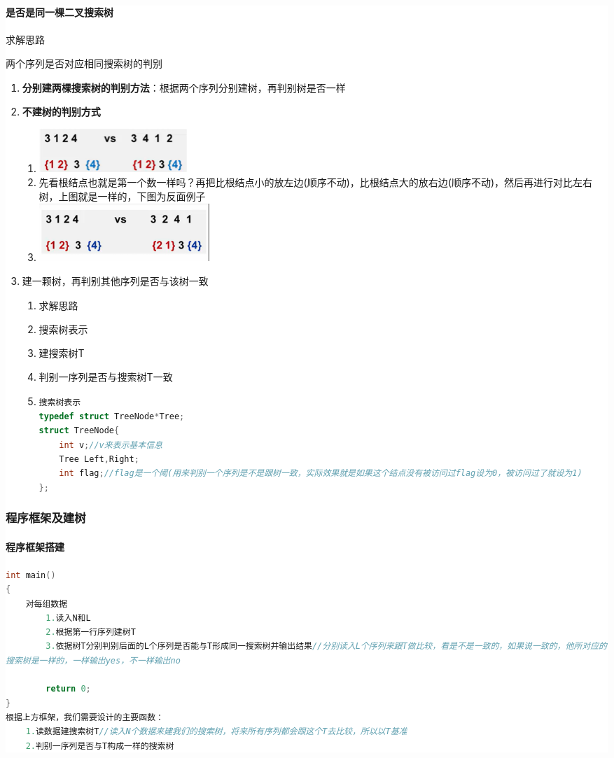 #### 是否是同一棵二叉搜索树

求解思路

两个序列是否对应相同搜索树的判别

1. **分别建两棵搜索树的判别方法**：根据两个序列分别建树，再判别树是否一样

2. **不建树的判别方式**

   1. <img src=".\数据结构-image\image-20220702053319839.png" alt="image-20220702053319839" style="zoom:50%;" />
   2. 先看根结点也就是第一个数一样吗？再把比根结点小的放左边(顺序不动)，比根结点大的放右边(顺序不动)，然后再进行对比左右树，上图就是一样的，下图为反面例子
   3. <img src=".\数据结构-image\image-20220702053522047.png" alt="image-20220702053522047" style="zoom:50%;" />

3. 建一颗树，再判别其他序列是否与该树一致

   1. 求解思路

   2. 搜索树表示

   3. 建搜索树T

   4. 判别一序列是否与搜索树T一致

   5. ```c
      搜索树表示
      typedef struct TreeNode*Tree;
      struct TreeNode{
          int v;//v来表示基本信息
          Tree Left,Right;
          int flag;//flag是一个阈(用来判别一个序列是不是跟树一致，实际效果就是如果这个结点没有被访问过flag设为0，被访问过了就设为1)
      };
      ```

      

### 程序框架及建树

#### 程序框架搭建

```c
int main()
{
    对每组数据
        1.读入N和L
        2.根据第一行序列建树T
        3.依据树T分别判别后面的L个序列是否能与T形成同一搜索树并输出结果//分别读入L个序列来跟T做比较，看是不是一致的，如果说一致的，他所对应的搜索树是一样的，一样输出yes，不一样输出no
        
        return 0;
}
根据上方框架，我们需要设计的主要函数：
    1.读数据建搜索树T//读入N个数据来建我们的搜索树，将来所有序列都会跟这个T去比较，所以以T基准
    2.判别一序列是否与T构成一样的搜索树
```